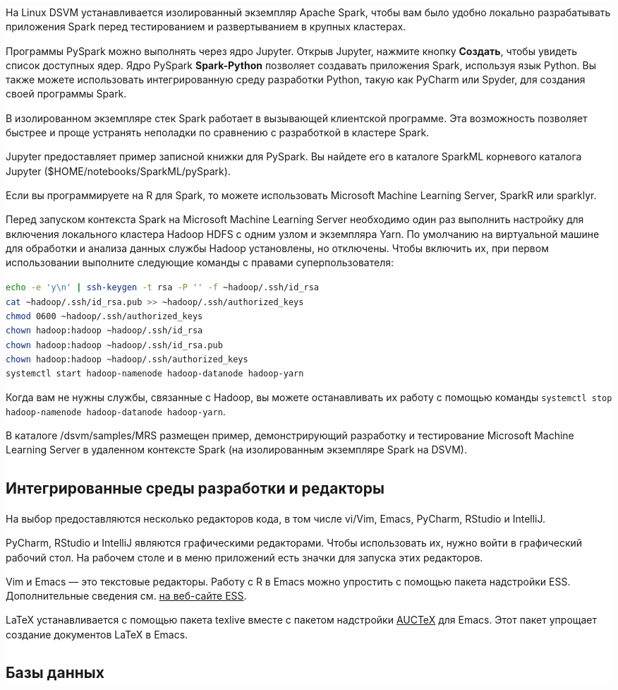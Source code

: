 На Linux DSVM устанавливается изолированный экземпляр Apache Spark, чтобы вам было удобно локально разрабатывать приложения Spark перед тестированием и развертыванием в крупных кластерах. 

Программы PySpark можно выполнять через ядро Jupyter. Открыв Jupyter, нажмите кнопку **Создать**, чтобы увидеть список доступных ядер. Ядро PySpark **Spark-Python** позволяет создавать приложения Spark, используя язык Python. Вы также можете использовать интегрированную среду разработки Python, такую как PyCharm или Spyder, для создания своей программы Spark. 

В изолированном экземпляре стек Spark работает в вызывающей клиентской программе. Эта возможность позволяет быстрее и проще устранять неполадки по сравнению с разработкой в кластере Spark.

Jupyter предоставляет пример записной книжки для PySpark. Вы найдете его в каталоге SparkML корневого каталога Jupyter ($HOME/notebooks/SparkML/pySpark). 

Если вы программируете на R для Spark, то можете использовать Microsoft Machine Learning Server, SparkR или sparklyr. 

Перед запуском контекста Spark на Microsoft Machine Learning Server необходимо один раз выполнить настройку для включения локального кластера Hadoop HDFS с одним узлом и экземпляра Yarn. По умолчанию на виртуальной машине для обработки и анализа данных службы Hadoop установлены, но отключены. Чтобы включить их, при первом использовании выполните следующие команды с правами суперпользователя:

```bash
echo -e 'y\n' | ssh-keygen -t rsa -P '' -f ~hadoop/.ssh/id_rsa
cat ~hadoop/.ssh/id_rsa.pub >> ~hadoop/.ssh/authorized_keys
chmod 0600 ~hadoop/.ssh/authorized_keys
chown hadoop:hadoop ~hadoop/.ssh/id_rsa
chown hadoop:hadoop ~hadoop/.ssh/id_rsa.pub
chown hadoop:hadoop ~hadoop/.ssh/authorized_keys
systemctl start hadoop-namenode hadoop-datanode hadoop-yarn
```

Когда вам не нужны службы, связанные с Hadoop, вы можете останавливать их работу с помощью команды ```systemctl stop hadoop-namenode hadoop-datanode hadoop-yarn```.

В каталоге /dsvm/samples/MRS размещен пример, демонстрирующий разработку и тестирование Microsoft Machine Learning Server в удаленном контексте Spark (на изолированным экземпляре Spark на DSVM).

## <a name="ides-and-editors"></a>Интегрированные среды разработки и редакторы

На выбор предоставляются несколько редакторов кода, в том числе vi/Vim, Emacs, PyCharm, RStudio и IntelliJ. 

PyCharm, RStudio и IntelliJ являются графическими редакторами. Чтобы использовать их, нужно войти в графический рабочий стол. На рабочем столе и в меню приложений есть значки для запуска этих редакторов.

Vim и Emacs — это текстовые редакторы. Работу с R в Emacs можно упростить с помощью пакета надстройки ESS. Дополнительные сведения см. [на веб-сайте ESS](https://ess.r-project.org/).

LaTeX устанавливается с помощью пакета texlive вместе с пакетом надстройки [AUCTeX](https://www.gnu.org/software/auctex/manual/auctex/auctex.html) для Emacs. Этот пакет упрощает создание документов LaTeX в Emacs.  

## <a name="databases"></a>Базы данных
